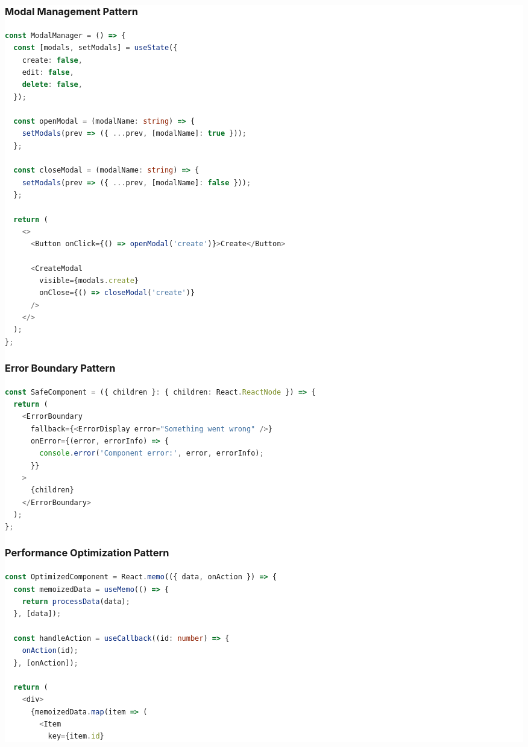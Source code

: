 ### Modal Management Pattern

```typescript
const ModalManager = () => {
  const [modals, setModals] = useState({
    create: false,
    edit: false,
    delete: false,
  });
  
  const openModal = (modalName: string) => {
    setModals(prev => ({ ...prev, [modalName]: true }));
  };
  
  const closeModal = (modalName: string) => {
    setModals(prev => ({ ...prev, [modalName]: false }));
  };
  
  return (
    <>
      <Button onClick={() => openModal('create')}>Create</Button>
      
      <CreateModal
        visible={modals.create}
        onClose={() => closeModal('create')}
      />
    </>
  );
};
```

### Error Boundary Pattern

```typescript
const SafeComponent = ({ children }: { children: React.ReactNode }) => {
  return (
    <ErrorBoundary
      fallback={<ErrorDisplay error="Something went wrong" />}
      onError={(error, errorInfo) => {
        console.error('Component error:', error, errorInfo);
      }}
    >
      {children}
    </ErrorBoundary>
  );
};
```

### Performance Optimization Pattern

```typescript
const OptimizedComponent = React.memo(({ data, onAction }) => {
  const memoizedData = useMemo(() => {
    return processData(data);
  }, [data]);
  
  const handleAction = useCallback((id: number) => {
    onAction(id);
  }, [onAction]);
  
  return (
    <div>
      {memoizedData.map(item => (
        <Item
          key={item.id}
```